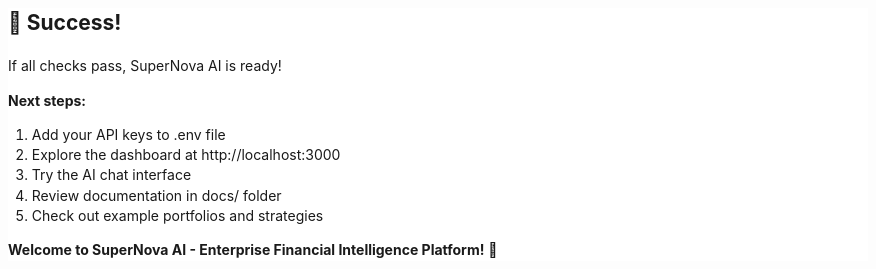 ## 🎉 Success!

If all checks pass, SuperNova AI is ready! 

**Next steps:**
1. Add your API keys to .env file
2. Explore the dashboard at http://localhost:3000
3. Try the AI chat interface
4. Review documentation in docs/ folder
5. Check out example portfolios and strategies

**Welcome to SuperNova AI - Enterprise Financial Intelligence Platform!** 🚀